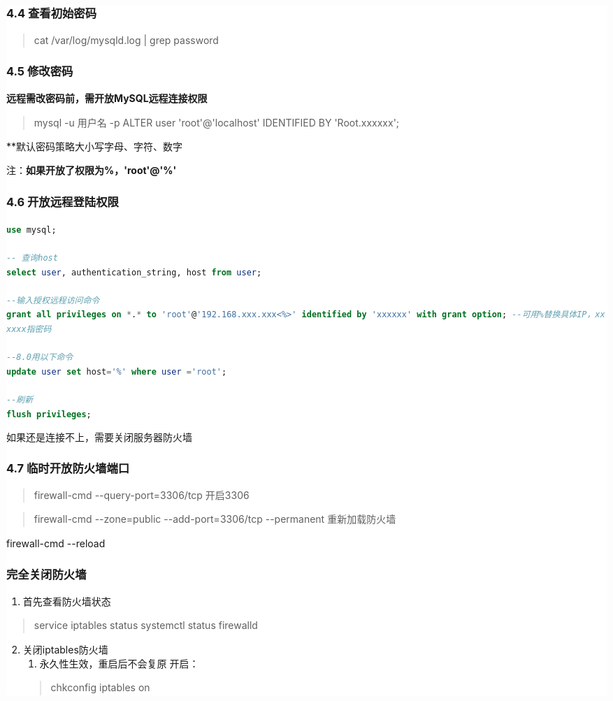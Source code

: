 ### 4.4 查看初始密码

>  cat /var/log/mysqld.log | grep password

### 4.5 修改密码

**远程需改密码前，需开放MySQL远程连接权限**
> mysql -u 用户名 -p
> ALTER user 'root'@'localhost' IDENTIFIED BY 'Root.xxxxxx';

**默认密码策略大小写字母、字符、数字

注：**如果开放了权限为%，'root'@'%'**

### 4.6 开放远程登陆权限

```sql
use mysql;

-- 查询host
select user, authentication_string, host from user;

--输入授权远程访问命令
grant all privileges on *.* to 'root'@'192.168.xxx.xxx<%>' identified by 'xxxxxx' with grant option; --可用%替换具体IP，xxxxxx指密码

--8.0用以下命令
update user set host='%' where user ='root';

--刷新
flush privileges;
```

如果还是连接不上，需要关闭服务器防火墙

### 4.7 临时开放防火墙端口

> firewall-cmd --query-port=3306/tcp
开启3306

> firewall-cmd --zone=public --add-port=3306/tcp --permanent
重新加载防火墙

firewall-cmd --reload

### 完全关闭防火墙

1. 首先查看防火墙状态
> service iptables status
> systemctl status firewalld

2. 关闭iptables防火墙
   1. 永久性生效，重启后不会复原
    开启：
    > chkconfig iptables on
